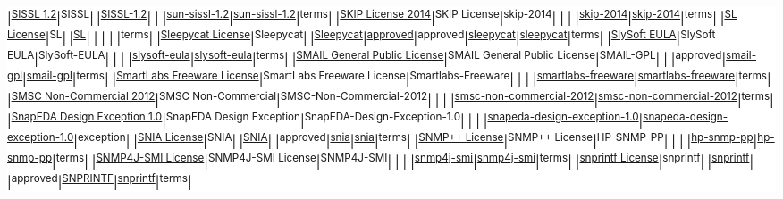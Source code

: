 |<sup><a name="SISSL-1.2">[SISSL 1.2]([si]/SISSL-1.2.yaml)</a></sup>|<sup>SISSL</sup>|<sup> </sup>|<sup>[SISSL-1.2](https://spdx.org/licenses/SISSL-1.2.html)</sup>| | |<sup>[sun-sissl-1.2](https://github.com/nexB/scancode-toolkit/blob/develop/src/licensedcode/data/licenses/sun-sissl-1.2.LICENSE)</sup>|<sup>[sun-sissl-1.2](https://github.com/nexB/scancode-toolkit/blob/develop/src/licensedcode/data/licenses/sun-sissl-1.2.LICENSE)</sup>|<sup>terms</sup>|
|<sup><a name="SKIP-License-2014">[SKIP License 2014]([sk]/SKIP-License-2014.yaml)</a></sup>|<sup>SKIP License</sup>|<sup>skip-2014</sup>| | | |<sup>[skip-2014](https://github.com/nexB/scancode-toolkit/blob/develop/src/licensedcode/data/licenses/skip-2014.LICENSE)</sup>|<sup>[skip-2014](https://github.com/nexB/scancode-toolkit/blob/develop/src/licensedcode/data/licenses/skip-2014.LICENSE)</sup>|<sup>terms</sup>|
|<sup><a name="SL-License">[SL License]([sl]/SL-License.yaml)</a></sup>|<sup>SL</sup>|<sup> </sup>|<sup>[SL](https://spdx.org/licenses/SL.html)</sup>| | | | |<sup>terms</sup>|
|<sup><a name="Sleepycat-License">[Sleepycat License]([sl]/Sleepycat-License.yaml)</a></sup>|<sup>Sleepycat</sup>|<sup> </sup>|<sup>[Sleepycat](https://spdx.org/licenses/Sleepycat.html)</sup>|<sup>[approved](https://opensource.org/licenses/?ls=Sleepycat)</sup>|<sup>approved</sup>|<sup>[sleepycat](https://github.com/nexB/scancode-toolkit/blob/develop/src/licensedcode/data/licenses/sleepycat.LICENSE)</sup>|<sup>[sleepycat](https://github.com/nexB/scancode-toolkit/blob/develop/src/licensedcode/data/licenses/sleepycat.LICENSE)</sup>|<sup>terms</sup>|
|<sup><a name="SlySoft-EULA">[SlySoft EULA]([sl]/SlySoft-EULA.yaml)</a></sup>|<sup>SlySoft EULA</sup>|<sup>SlySoft-EULA</sup>| | | |<sup>[slysoft-eula](https://github.com/nexB/scancode-toolkit/blob/develop/src/licensedcode/data/licenses/slysoft-eula.LICENSE)</sup>|<sup>[slysoft-eula](https://github.com/nexB/scancode-toolkit/blob/develop/src/licensedcode/data/licenses/slysoft-eula.LICENSE)</sup>|<sup>terms</sup>|
|<sup><a name="SMAIL-General-Public-License">[SMAIL General Public License]([sm]/SMAIL-General-Public-License.yaml)</a></sup>|<sup>SMAIL General Public License</sup>|<sup>SMAIL-GPL</sup>| | |<sup>approved</sup>|<sup>[smail-gpl](https://github.com/nexB/scancode-toolkit/blob/develop/src/licensedcode/data/licenses/smail-gpl.LICENSE)</sup>|<sup>[smail-gpl](https://github.com/nexB/scancode-toolkit/blob/develop/src/licensedcode/data/licenses/smail-gpl.LICENSE)</sup>|<sup>terms</sup>|
|<sup><a name="SmartLabs-Freeware-License">[SmartLabs Freeware License]([sm]/SmartLabs-Freeware-License.yaml)</a></sup>|<sup>SmartLabs Freeware License</sup>|<sup>Smartlabs-Freeware</sup>| | | |<sup>[smartlabs-freeware](https://github.com/nexB/scancode-toolkit/blob/develop/src/licensedcode/data/licenses/smartlabs-freeware.LICENSE)</sup>|<sup>[smartlabs-freeware](https://github.com/nexB/scancode-toolkit/blob/develop/src/licensedcode/data/licenses/smartlabs-freeware.LICENSE)</sup>|<sup>terms</sup>|
|<sup><a name="SMSC-Non-Commercial-2012">[SMSC Non-Commercial 2012]([sm]/SMSC-Non-Commercial-2012.yaml)</a></sup>|<sup>SMSC Non-Commercial</sup>|<sup>SMSC-Non-Commercial-2012</sup>| | | |<sup>[smsc-non-commercial-2012](https://github.com/nexB/scancode-toolkit/blob/develop/src/licensedcode/data/licenses/smsc-non-commercial-2012.LICENSE)</sup>|<sup>[smsc-non-commercial-2012](https://github.com/nexB/scancode-toolkit/blob/develop/src/licensedcode/data/licenses/smsc-non-commercial-2012.LICENSE)</sup>|<sup>terms</sup>|
|<sup><a name="SnapEDA-Design-Exception-1.0">[SnapEDA Design Exception 1.0]([sn]/SnapEDA-Design-Exception-1.0.yaml)</a></sup>|<sup>SnapEDA Design Exception</sup>|<sup>SnapEDA-Design-Exception-1.0</sup>| | | |<sup>[snapeda-design-exception-1.0](https://github.com/nexB/scancode-toolkit/blob/develop/src/licensedcode/data/licenses/snapeda-design-exception-1.0.LICENSE)</sup>|<sup>[snapeda-design-exception-1.0](https://github.com/nexB/scancode-toolkit/blob/develop/src/licensedcode/data/licenses/snapeda-design-exception-1.0.LICENSE)</sup>|<sup>exception</sup>|
|<sup><a name="SNIA-License">[SNIA License]([sn]/SNIA-License.yaml)</a></sup>|<sup>SNIA</sup>|<sup> </sup>|<sup>[SNIA](https://spdx.org/licenses/SNIA.html)</sup>| |<sup>approved</sup>|<sup>[snia](https://github.com/nexB/scancode-toolkit/blob/develop/src/licensedcode/data/licenses/snia.LICENSE)</sup>|<sup>[snia](https://github.com/nexB/scancode-toolkit/blob/develop/src/licensedcode/data/licenses/snia.LICENSE)</sup>|<sup>terms</sup>|
|<sup><a name="SNMP++-License">[SNMP++ License]([sn]/SNMP++-License.yaml)</a></sup>|<sup>SNMP++ License</sup>|<sup>HP-SNMP-PP</sup>| | | |<sup>[hp-snmp-pp](https://github.com/nexB/scancode-toolkit/blob/develop/src/licensedcode/data/licenses/hp-snmp-pp.LICENSE)</sup>|<sup>[hp-snmp-pp](https://github.com/nexB/scancode-toolkit/blob/develop/src/licensedcode/data/licenses/hp-snmp-pp.LICENSE)</sup>|<sup>terms</sup>|
|<sup><a name="SNMP4J-SMI-License">[SNMP4J-SMI License]([sn]/SNMP4J-SMI-License.yaml)</a></sup>|<sup>SNMP4J-SMI License</sup>|<sup>SNMP4J-SMI</sup>| | | |<sup>[snmp4j-smi](https://github.com/nexB/scancode-toolkit/blob/develop/src/licensedcode/data/licenses/snmp4j-smi.LICENSE)</sup>|<sup>[snmp4j-smi](https://github.com/nexB/scancode-toolkit/blob/develop/src/licensedcode/data/licenses/snmp4j-smi.LICENSE)</sup>|<sup>terms</sup>|
|<sup><a name="snprintf-License">[snprintf License]([sn]/snprintf-License.yaml)</a></sup>|<sup>snprintf</sup>|<sup> </sup>|<sup>[snprintf](https://spdx.org/licenses/snprintf.html)</sup>| |<sup>approved</sup>|<sup>[SNPRINTF](https://github.com/nexB/scancode-toolkit/blob/develop/src/licensedcode/data/licenses/SNPRINTF.LICENSE)</sup>|<sup>[snprintf](https://github.com/nexB/scancode-toolkit/blob/develop/src/licensedcode/data/licenses/snprintf.LICENSE)</sup>|<sup>terms</sup>|